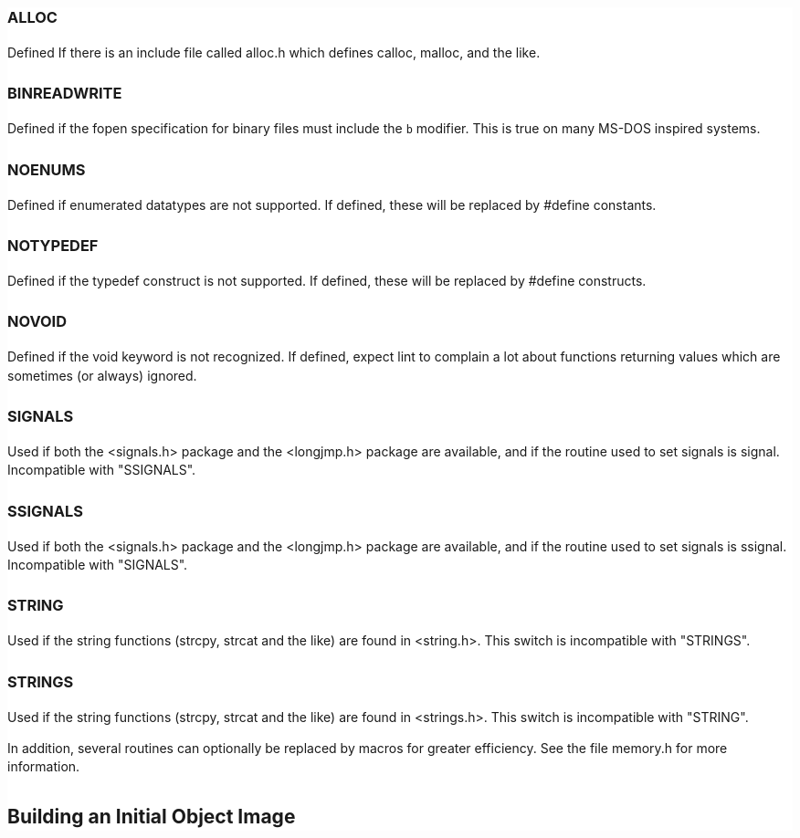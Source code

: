 
### ALLOC

Defined If there is an include file called alloc.h which defines calloc,
malloc, and the like.

### BINREADWRITE

Defined if the fopen specification for binary files must include the `b`
modifier.  This is true on many MS-DOS inspired systems.

### NOENUMS

Defined if enumerated datatypes are not supported.  If defined, these will
be replaced by #define constants.

### NOTYPEDEF

Defined if the typedef construct is not supported.  If defined, these will
be replaced by #define constructs.

### NOVOID

Defined if the void keyword is not recognized.
If defined, expect lint to complain a lot about functions returning
values which are sometimes (or always) ignored.

### SIGNALS

Used if both the <signals.h> package and the <longjmp.h> package are
available, and if the routine used to set signals is signal.
Incompatible with "SSIGNALS".

### SSIGNALS

Used if both the <signals.h> package and the <longjmp.h> package are
available, and if the routine used to set signals is ssignal.
Incompatible with "SIGNALS".

### STRING

Used if the string functions (strcpy, strcat and the like) are found in
<string.h>.  This switch is incompatible with "STRINGS".

### STRINGS

Used if the string functions (strcpy, strcat and the like) are found in
<strings.h>.  This switch is incompatible with "STRING".

In addition, several routines can optionally be replaced by macros for
greater efficiency.  See the file memory.h for more information.


## Building an Initial Object Image 
